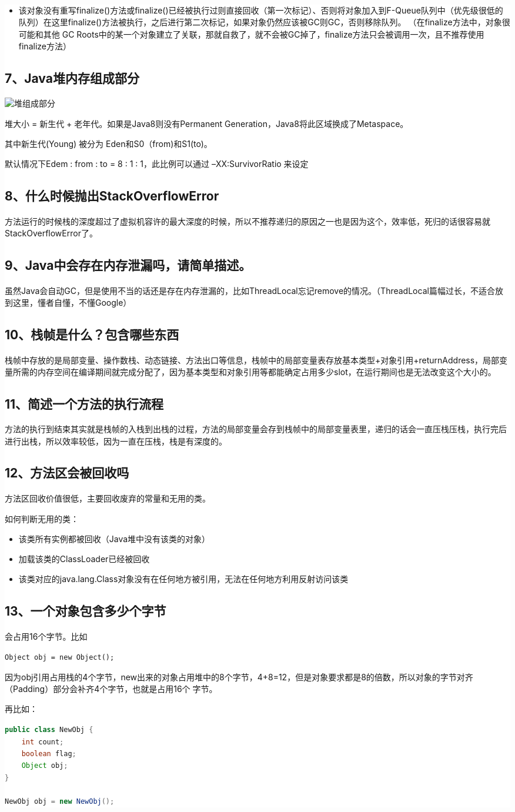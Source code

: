 - 该对象没有重写finalize()方法或finalize()已经被执行过则直接回收（第一次标记）、否则将对象加入到F-Queue队列中（优先级很低的队列）在这里finalize()方法被执行，之后进行第二次标记，如果对象仍然应该被GC则GC，否则移除队列。 （在finalize方法中，对象很可能和其他 GC Roots中的某一个对象建立了关联，那就自救了，就不会被GC掉了，finalize方法只会被调用一次，且不推荐使用finalize方法）

## 7、Java堆内存组成部分

![堆组成部分](http://file.uzykj.com/cfad6d75-b4a3-0efc-556f-721844930cc6.png)

堆大小 = 新生代 + 老年代。如果是Java8则没有Permanent Generation，Java8将此区域换成了Metaspace。﻿

其中新生代(Young) 被分为 Eden和S0（from)和S1(to)。

默认情况下Edem : from : to = 8 : 1 : 1﻿，此比例可以通过 –XX:SurvivorRatio 来设定 

## 8、什么时候抛出StackOverflowError

方法运行的时候栈的深度超过了虚拟机容许的最大深度的时候，所以不推荐递归的原因之一也是因为这个，效率低，死归的话很容易就StackOverflowError了。

## 9、Java中会存在内存泄漏吗，请简单描述。

虽然Java会自动GC，但是使用不当的话还是存在内存泄漏的，比如ThreadLocal忘记remove的情况。（ThreadLocal篇幅过长，不适合放到这里，懂者自懂，不懂Google）

## 10、栈帧是什么？包含哪些东西

栈帧中存放的是局部变量、操作数栈、动态链接、方法出口等信息，栈帧中的局部变量表存放基本类型+对象引用+returnAddress，局部变量所需的内存空间在编译期间就完成分配了，因为基本类型和对象引用等都能确定占用多少slot，在运行期间也是无法改变这个大小的。

## 11、简述一个方法的执行流程

方法的执行到结束其实就是栈帧的入栈到出栈的过程，方法的局部变量会存到栈帧中的局部变量表里，递归的话会一直压栈压栈，执行完后进行出栈，所以效率较低，因为一直在压栈，栈是有深度的。

## 12、方法区会被回收吗

方法区回收价值很低，主要回收废弃的常量和无用的类。

如何判断无用的类：

- 该类所有实例都被回收（Java堆中没有该类的对象）

- 加载该类的ClassLoader已经被回收

- 该类对应的java.lang.Class对象没有在任何地方被引用，无法在任何地方利用反射访问该类

## 13、一个对象包含多少个字节

会占用16个字节。比如

`Object obj = new Object();`

因为obj引用占用栈的4个字节，new出来的对象占用堆中的8个字节，4+8=12，但是对象要求都是8的倍数，所以对象的字节对齐（Padding）部分会补齐4个字节，也就是占用16个 字节。

再比如：

```java
public class NewObj {
    int count;
    boolean flag;
    Object obj;
}

NewObj obj = new NewObj();
```
